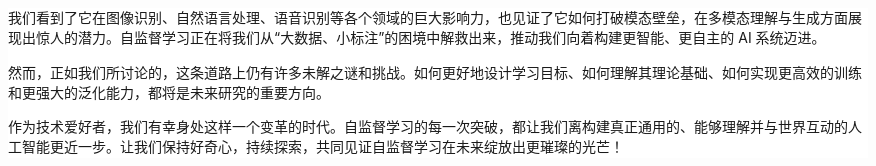 我们看到了它在图像识别、自然语言处理、语音识别等各个领域的巨大影响力，也见证了它如何打破模态壁垒，在多模态理解与生成方面展现出惊人的潜力。自监督学习正在将我们从“大数据、小标注”的困境中解救出来，推动我们向着构建更智能、更自主的 AI 系统迈进。

然而，正如我们所讨论的，这条道路上仍有许多未解之谜和挑战。如何更好地设计学习目标、如何理解其理论基础、如何实现更高效的训练和更强大的泛化能力，都将是未来研究的重要方向。

作为技术爱好者，我们有幸身处这样一个变革的时代。自监督学习的每一次突破，都让我们离构建真正通用的、能够理解并与世界互动的人工智能更近一步。让我们保持好奇心，持续探索，共同见证自监督学习在未来绽放出更璀璨的光芒！